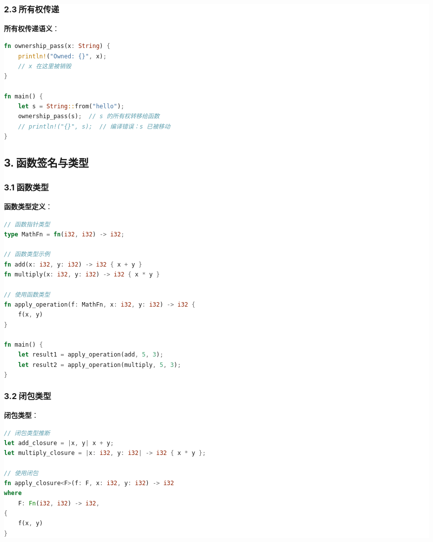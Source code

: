 ### 2.3 所有权传递

**所有权传递语义**：

```rust
fn ownership_pass(x: String) {
    println!("Owned: {}", x);
    // x 在这里被销毁
}

fn main() {
    let s = String::from("hello");
    ownership_pass(s);  // s 的所有权转移给函数
    // println!("{}", s);  // 编译错误：s 已被移动
}
```

## 3. 函数签名与类型

### 3.1 函数类型

**函数类型定义**：

```rust
// 函数指针类型
type MathFn = fn(i32, i32) -> i32;

// 函数类型示例
fn add(x: i32, y: i32) -> i32 { x + y }
fn multiply(x: i32, y: i32) -> i32 { x * y }

// 使用函数类型
fn apply_operation(f: MathFn, x: i32, y: i32) -> i32 {
    f(x, y)
}

fn main() {
    let result1 = apply_operation(add, 5, 3);
    let result2 = apply_operation(multiply, 5, 3);
}
```

### 3.2 闭包类型

**闭包类型**：

```rust
// 闭包类型推断
let add_closure = |x, y| x + y;
let multiply_closure = |x: i32, y: i32| -> i32 { x * y };

// 使用闭包
fn apply_closure<F>(f: F, x: i32, y: i32) -> i32
where
    F: Fn(i32, i32) -> i32,
{
    f(x, y)
}
```
